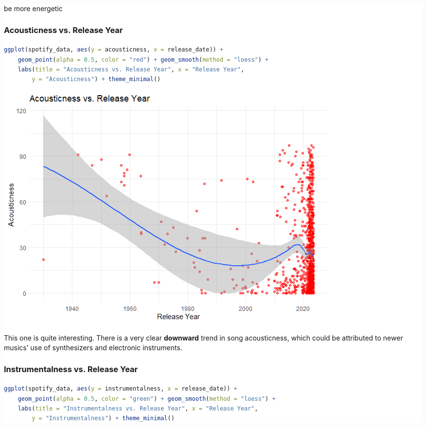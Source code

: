 be more energetic

### Acousticness vs. Release Year

``` r
ggplot(spotify_data, aes(y = acousticness, x = release_date)) +
    geom_point(alpha = 0.5, color = "red") + geom_smooth(method = "loess") +
    labs(title = "Acousticness vs. Release Year", x = "Release Year",
        y = "Acousticness") + theme_minimal()
```

![](DAT_Project_1_files/figure-markdown_github/acousticness-plot-1.png)

This one is quite interesting. There is a very clear **downward** trend
in song acousticness, which could be attributed to newer musics’ use of
synthesizers and electronic instruments.

### Instrumentalness vs. Release Year

``` r
ggplot(spotify_data, aes(y = instrumentalness, x = release_date)) +
    geom_point(alpha = 0.5, color = "green") + geom_smooth(method = "loess") +
    labs(title = "Instrumentalness vs. Release Year", x = "Release Year",
        y = "Instrumentalness") + theme_minimal()
```

